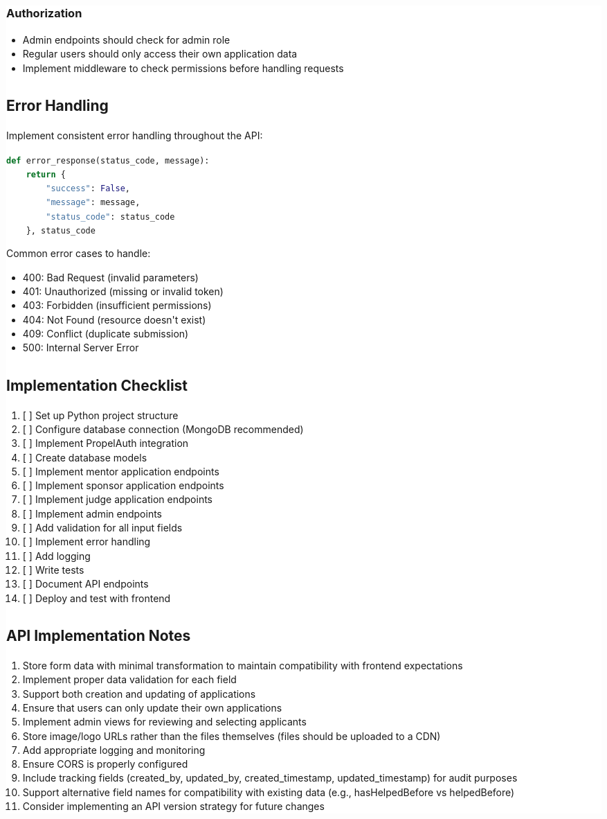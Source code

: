 ### Authorization
- Admin endpoints should check for admin role
- Regular users should only access their own application data
- Implement middleware to check permissions before handling requests

## Error Handling

Implement consistent error handling throughout the API:

```python
def error_response(status_code, message):
    return {
        "success": False,
        "message": message,
        "status_code": status_code
    }, status_code
```

Common error cases to handle:
- 400: Bad Request (invalid parameters)
- 401: Unauthorized (missing or invalid token)
- 403: Forbidden (insufficient permissions)
- 404: Not Found (resource doesn't exist)
- 409: Conflict (duplicate submission)
- 500: Internal Server Error

## Implementation Checklist

1. [ ] Set up Python project structure
2. [ ] Configure database connection (MongoDB recommended)
3. [ ] Implement PropelAuth integration
4. [ ] Create database models
5. [ ] Implement mentor application endpoints
6. [ ] Implement sponsor application endpoints
7. [ ] Implement judge application endpoints
8. [ ] Implement admin endpoints
9. [ ] Add validation for all input fields
10. [ ] Implement error handling
11. [ ] Add logging
12. [ ] Write tests
13. [ ] Document API endpoints
14. [ ] Deploy and test with frontend

## API Implementation Notes

1. Store form data with minimal transformation to maintain compatibility with frontend expectations
2. Implement proper data validation for each field
3. Support both creation and updating of applications
4. Ensure that users can only update their own applications
5. Implement admin views for reviewing and selecting applicants
6. Store image/logo URLs rather than the files themselves (files should be uploaded to a CDN)
7. Add appropriate logging and monitoring
8. Ensure CORS is properly configured
9. Include tracking fields (created_by, updated_by, created_timestamp, updated_timestamp) for audit purposes
10. Support alternative field names for compatibility with existing data (e.g., hasHelpedBefore vs helpedBefore)
11. Consider implementing an API version strategy for future changes
